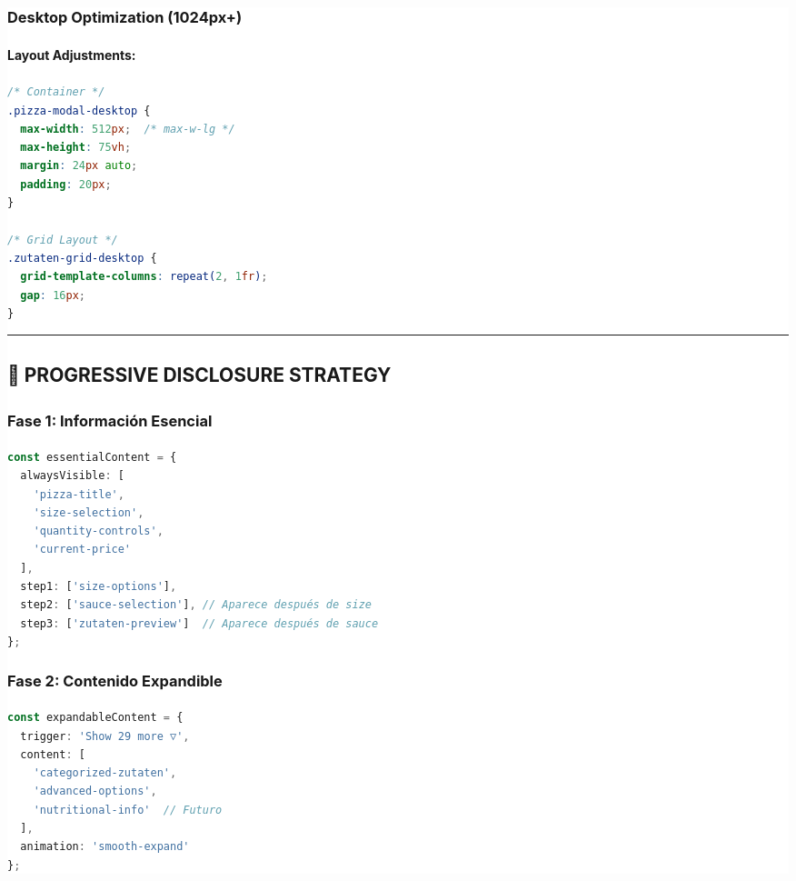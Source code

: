 ### **Desktop Optimization (1024px+)**

#### **Layout Adjustments:**
```css
/* Container */
.pizza-modal-desktop {
  max-width: 512px;  /* max-w-lg */
  max-height: 75vh;
  margin: 24px auto;
  padding: 20px;
}

/* Grid Layout */
.zutaten-grid-desktop {
  grid-template-columns: repeat(2, 1fr);
  gap: 16px;
}
```

---

## 🔄 **PROGRESSIVE DISCLOSURE STRATEGY**

### **Fase 1: Información Esencial**
```typescript
const essentialContent = {
  alwaysVisible: [
    'pizza-title',
    'size-selection',
    'quantity-controls',
    'current-price'
  ],
  step1: ['size-options'],
  step2: ['sauce-selection'], // Aparece después de size
  step3: ['zutaten-preview']  // Aparece después de sauce
};
```

### **Fase 2: Contenido Expandible**
```typescript
const expandableContent = {
  trigger: 'Show 29 more ▽',
  content: [
    'categorized-zutaten',
    'advanced-options',
    'nutritional-info'  // Futuro
  ],
  animation: 'smooth-expand'
};
```
